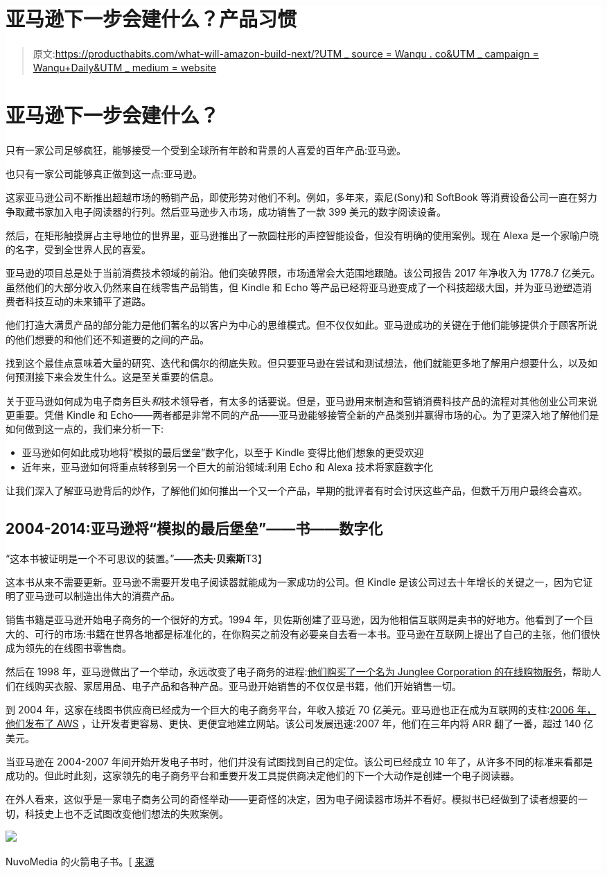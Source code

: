 # 亚马逊下一步会建什么？产品习惯

> 原文:[https://producthabits.com/what-will-amazon-build-next/?UTM _ source = Wanqu . co&UTM _ campaign = Wanqu+Daily&UTM _ medium = website](https://producthabits.com/what-will-amazon-build-next/?utm_source=wanqu.co&utm_campaign=Wanqu+Daily&utm_medium=website)

# 亚马逊下一步会建什么？

只有一家公司足够疯狂，能够接受一个受到全球所有年龄和背景的人喜爱的百年产品:亚马逊。

也只有一家公司能够真正做到这一点:亚马逊。

这家亚马逊公司不断推出超越市场的畅销产品，即使形势对他们不利。例如，多年来，索尼(Sony)和 SoftBook 等消费设备公司一直在努力争取藏书家加入电子阅读器的行列。然后亚马逊步入市场，成功销售了一款 399 美元的数字阅读设备。

然后，在矩形触摸屏占主导地位的世界里，亚马逊推出了一款圆柱形的声控智能设备，但没有明确的使用案例。现在 Alexa 是一个家喻户晓的名字，受到全世界人民的喜爱。

亚马逊的项目总是处于当前消费技术领域的前沿。他们突破界限，市场通常会大范围地跟随。该公司报告 2017 年净收入为 1778.7 亿美元。虽然他们的大部分收入仍然来自在线零售产品销售，但 Kindle 和 Echo 等产品已经将亚马逊变成了一个科技超级大国，并为亚马逊塑造消费者科技互动的未来铺平了道路。

他们打造大满贯产品的部分能力是他们著名的以客户为中心的思维模式。但不仅仅如此。亚马逊成功的关键在于他们能够提供介于顾客所说的他们想要的和他们还不知道要的之间的产品。

找到这个最佳点意味着大量的研究、迭代和偶尔的彻底失败。但只要亚马逊在尝试和测试想法，他们就能更多地了解用户想要什么，以及如何预测接下来会发生什么。这是至关重要的信息。

关于亚马逊如何成为电子商务巨头*和*技术领导者，有太多的话要说。但是，亚马逊用来制造和营销消费科技产品的流程对其他创业公司来说更重要。凭借 Kindle 和 Echo——两者都是非常不同的产品——亚马逊能够接管全新的产品类别并赢得市场的心。为了更深入地了解他们是如何做到这一点的，我们来分析一下:

*   亚马逊如何如此成功地将“模拟的最后堡垒”数字化，以至于 Kindle 变得比他们想象的更受欢迎
*   近年来，亚马逊如何将重点转移到另一个巨大的前沿领域:利用 Echo 和 Alexa 技术将家庭数字化

让我们深入了解亚马逊背后的炒作，了解他们如何推出一个又一个产品，早期的批评者有时会讨厌这些产品，但数千万用户最终会喜欢。

## 2004-2014:亚马逊将“模拟的最后堡垒”——书——数字化

“这本书被证明是一个不可思议的装置。”**——杰夫·贝索斯**T3】

这本书从来不需要更新。亚马逊不需要开发电子阅读器就能成为一家成功的公司。但 Kindle 是该公司过去十年增长的关键之一，因为它证明了亚马逊可以制造出伟大的消费产品。

销售书籍是亚马逊开始电子商务的一个很好的方式。1994 年，贝佐斯创建了亚马逊，因为他相信互联网是卖书的好地方。他看到了一个巨大的、可行的市场:书籍在世界各地都是标准化的，在你购买之前没有必要亲自去看一本书。亚马逊在互联网上提出了自己的主张，他们很快成为领先的在线图书零售商。

然后在 1998 年，亚马逊做出了一个举动，永远改变了电子商务的进程:[他们购买了一个名为 Junglee Corporation 的在线购物服务](http://www.nytimes.com/1998/08/05/business/amazoncom-is-expanding-beyond-books.html)，帮助人们在线购买衣服、家居用品、电子产品和各种产品。亚马逊开始销售的不仅仅是书籍，他们开始销售一切。

到 2004 年，这家在线图书供应商已经成为一个巨大的电子商务平台，年收入接近 70 亿美元。亚马逊也正在成为互联网的支柱:[2006 年，他们发布了 AWS](https://hitenism.com/amazon-working-backwards/) ，让开发者更容易、更快、更便宜地建立网站。该公司发展迅速:2007 年，他们在三年内将 ARR 翻了一番，超过 140 亿美元。

当亚马逊在 2004-2007 年间开始开发电子书时，他们并没有试图找到自己的定位。该公司已经成立 10 年了，从许多不同的标准来看都是成功的。但此时此刻，这家领先的电子商务平台和重要开发工具提供商决定他们的下一个大动作是创建一个电子阅读器。

在外人看来，这似乎是一家电子商务公司的奇怪举动——更奇怪的决定，因为电子阅读器市场并不看好。模拟书已经做到了读者想要的一切，科技史上也不乏试图改变他们想法的失败案例。

![](../Images/8ace057abbd1fd03766efd539b1a615f.png)

NuvoMedia 的火箭电子书。[ [来源](https://wordservewatercooler.com/2012/07/13/a-brief-history-of-e-publishing-the-rise-and-fall-of-the-rocket-ebook/)
